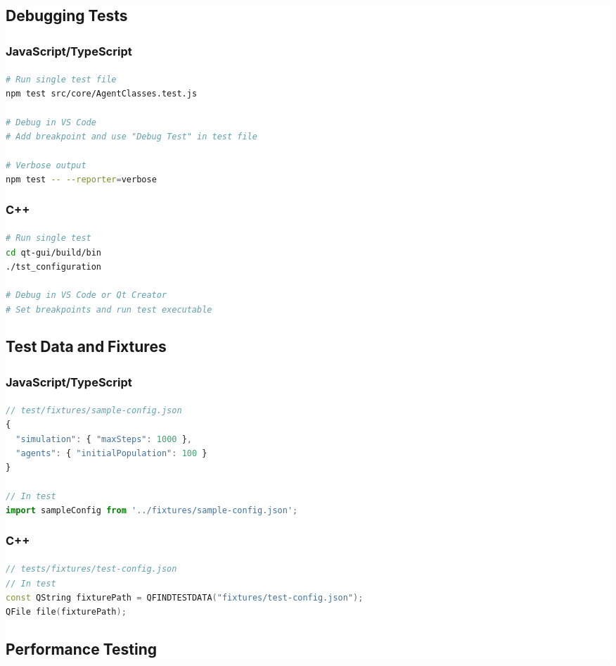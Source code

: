 ## Debugging Tests

### JavaScript/TypeScript

```bash
# Run single test file
npm test src/core/AgentClasses.test.js

# Debug in VS Code
# Add breakpoint and use "Debug Test" in test file

# Verbose output
npm test -- --reporter=verbose
```

### C++

```bash
# Run single test
cd qt-gui/build/bin
./tst_configuration

# Debug in VS Code or Qt Creator
# Set breakpoints and run test executable
```

## Test Data and Fixtures

### JavaScript/TypeScript

```javascript
// test/fixtures/sample-config.json
{
  "simulation": { "maxSteps": 1000 },
  "agents": { "initialPopulation": 100 }
}

// In test
import sampleConfig from '../fixtures/sample-config.json';
```

### C++

```cpp
// tests/fixtures/test-config.json
// In test
const QString fixturePath = QFINDTESTDATA("fixtures/test-config.json");
QFile file(fixturePath);
```

## Performance Testing
